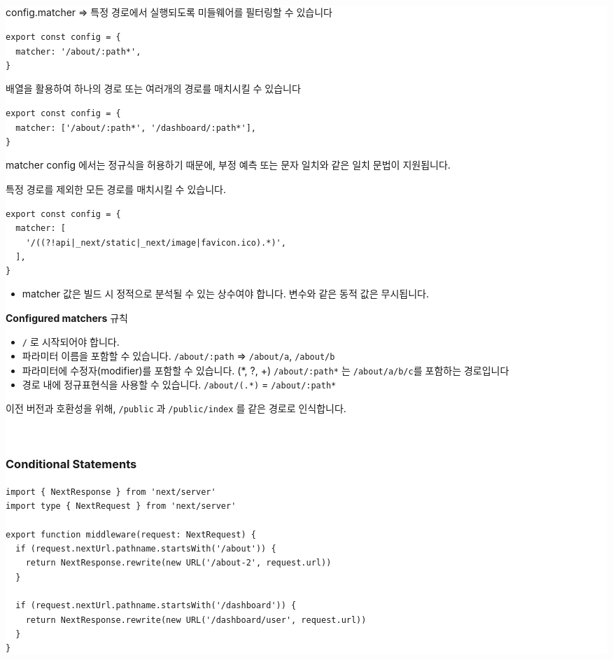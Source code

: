 config.matcher ⇒ 특정 경로에서 실행되도록 미들웨어를 필터링할 수 있습니다

```tsx
export const config = {
  matcher: '/about/:path*',
}
```

배열을 활용하여 하나의 경로 또는 여러개의 경로를 매치시킬 수 있습니다

```tsx
export const config = {
  matcher: ['/about/:path*', '/dashboard/:path*'],
}
```

matcher config 에서는 정규식을 허용하기 때문에, 부정 예측 또는 문자 일치와 같은 일치 문법이 지원됩니다.

특정 경로를 제외한 모든 경로를 매치시킬 수 있습니다.

```tsx
export const config = {
  matcher: [
    '/((?!api|_next/static|_next/image|favicon.ico).*)',
  ],
}
```

- matcher 값은 빌드 시 정적으로 분석될 수 있는 상수여야 합니다. 변수와 같은 동적 값은 무시됩니다.

**Configured matchers** 규칙

- `/` 로 시작되어야 합니다.
- 파라미터 이름을 포함할 수 있습니다. `/about/:path` ⇒ `/about/a`, `/about/b`
- 파라미터에 수정자(modifier)를 포함할 수 있습니다. (*, ?, +)
`/about/:path*` 는 `/about/a/b/c`를 포함하는 경로입니다
- 경로 내에 정규표현식을 사용할 수 있습니다.
`/about/(.*)` = `/about/:path*`

이전 버전과 호환성을 위해, `/public` 과 `/public/index` 를 같은 경로로 인식합니다.

<br/>

### Conditional Statements

```tsx
import { NextResponse } from 'next/server'
import type { NextRequest } from 'next/server'
 
export function middleware(request: NextRequest) {
  if (request.nextUrl.pathname.startsWith('/about')) {
    return NextResponse.rewrite(new URL('/about-2', request.url))
  }
 
  if (request.nextUrl.pathname.startsWith('/dashboard')) {
    return NextResponse.rewrite(new URL('/dashboard/user', request.url))
  }
}
```
